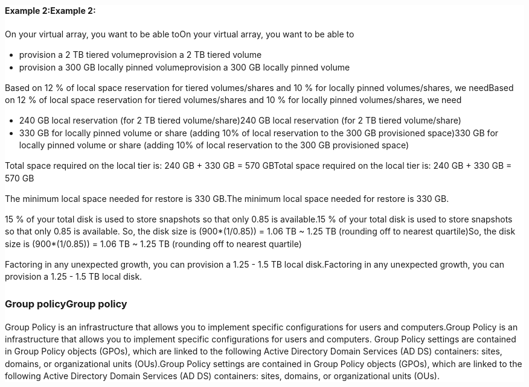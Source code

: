 
#### <a name="example-2"></a><span data-ttu-id="ea4a9-178">Example 2:</span><span class="sxs-lookup"><span data-stu-id="ea4a9-178">Example 2:</span></span>
<span data-ttu-id="ea4a9-179">On your virtual array, you want to be able to</span><span class="sxs-lookup"><span data-stu-id="ea4a9-179">On your virtual array, you want to be able to</span></span>

* <span data-ttu-id="ea4a9-180">provision a 2 TB tiered volume</span><span class="sxs-lookup"><span data-stu-id="ea4a9-180">provision a 2 TB tiered volume</span></span>
* <span data-ttu-id="ea4a9-181">provision a 300 GB locally pinned volume</span><span class="sxs-lookup"><span data-stu-id="ea4a9-181">provision a 300 GB locally pinned volume</span></span>

<span data-ttu-id="ea4a9-182">Based on 12 % of local space reservation for tiered volumes/shares and 10 % for locally pinned volumes/shares, we need</span><span class="sxs-lookup"><span data-stu-id="ea4a9-182">Based on 12 % of local space reservation for tiered volumes/shares and 10 % for locally pinned volumes/shares, we need</span></span>

* <span data-ttu-id="ea4a9-183">240 GB local reservation (for 2 TB tiered volume/share)</span><span class="sxs-lookup"><span data-stu-id="ea4a9-183">240 GB local reservation (for 2 TB tiered volume/share)</span></span>
* <span data-ttu-id="ea4a9-184">330 GB for locally pinned volume or share (adding 10% of local reservation to the 300 GB provisioned space)</span><span class="sxs-lookup"><span data-stu-id="ea4a9-184">330 GB for locally pinned volume or share (adding 10% of local reservation to the 300 GB provisioned space)</span></span>

<span data-ttu-id="ea4a9-185">Total space required on the local tier is: 240 GB + 330 GB = 570 GB</span><span class="sxs-lookup"><span data-stu-id="ea4a9-185">Total space required on the local tier is: 240 GB + 330 GB = 570 GB</span></span>

<span data-ttu-id="ea4a9-186">The minimum local space needed for restore is 330 GB.</span><span class="sxs-lookup"><span data-stu-id="ea4a9-186">The minimum local space needed for restore is 330 GB.</span></span>

<span data-ttu-id="ea4a9-187">15 % of your total disk is used to store snapshots so that only 0.85 is available.</span><span class="sxs-lookup"><span data-stu-id="ea4a9-187">15 % of your total disk is used to store snapshots so that only 0.85 is available.</span></span> <span data-ttu-id="ea4a9-188">So, the disk size is (900&ast;(1/0.85)) = 1.06 TB ~ 1.25 TB (rounding off to nearest quartile)</span><span class="sxs-lookup"><span data-stu-id="ea4a9-188">So, the disk size is (900&ast;(1/0.85)) = 1.06 TB ~ 1.25 TB (rounding off to nearest quartile)</span></span>

<span data-ttu-id="ea4a9-189">Factoring in any unexpected growth, you can provision a 1.25 - 1.5 TB local disk.</span><span class="sxs-lookup"><span data-stu-id="ea4a9-189">Factoring in any unexpected growth, you can provision a 1.25 - 1.5 TB local disk.</span></span>

### <a name="group-policy"></a><span data-ttu-id="ea4a9-190">Group policy</span><span class="sxs-lookup"><span data-stu-id="ea4a9-190">Group policy</span></span>
<span data-ttu-id="ea4a9-191">Group Policy is an infrastructure that allows you to implement specific configurations for users and computers.</span><span class="sxs-lookup"><span data-stu-id="ea4a9-191">Group Policy is an infrastructure that allows you to implement specific configurations for users and computers.</span></span> <span data-ttu-id="ea4a9-192">Group Policy settings are contained in Group Policy objects (GPOs), which are linked to the following Active Directory Domain Services (AD DS) containers: sites, domains, or organizational units (OUs).</span><span class="sxs-lookup"><span data-stu-id="ea4a9-192">Group Policy settings are contained in Group Policy objects (GPOs), which are linked to the following Active Directory Domain Services (AD DS) containers: sites, domains, or organizational units (OUs).</span></span> 
